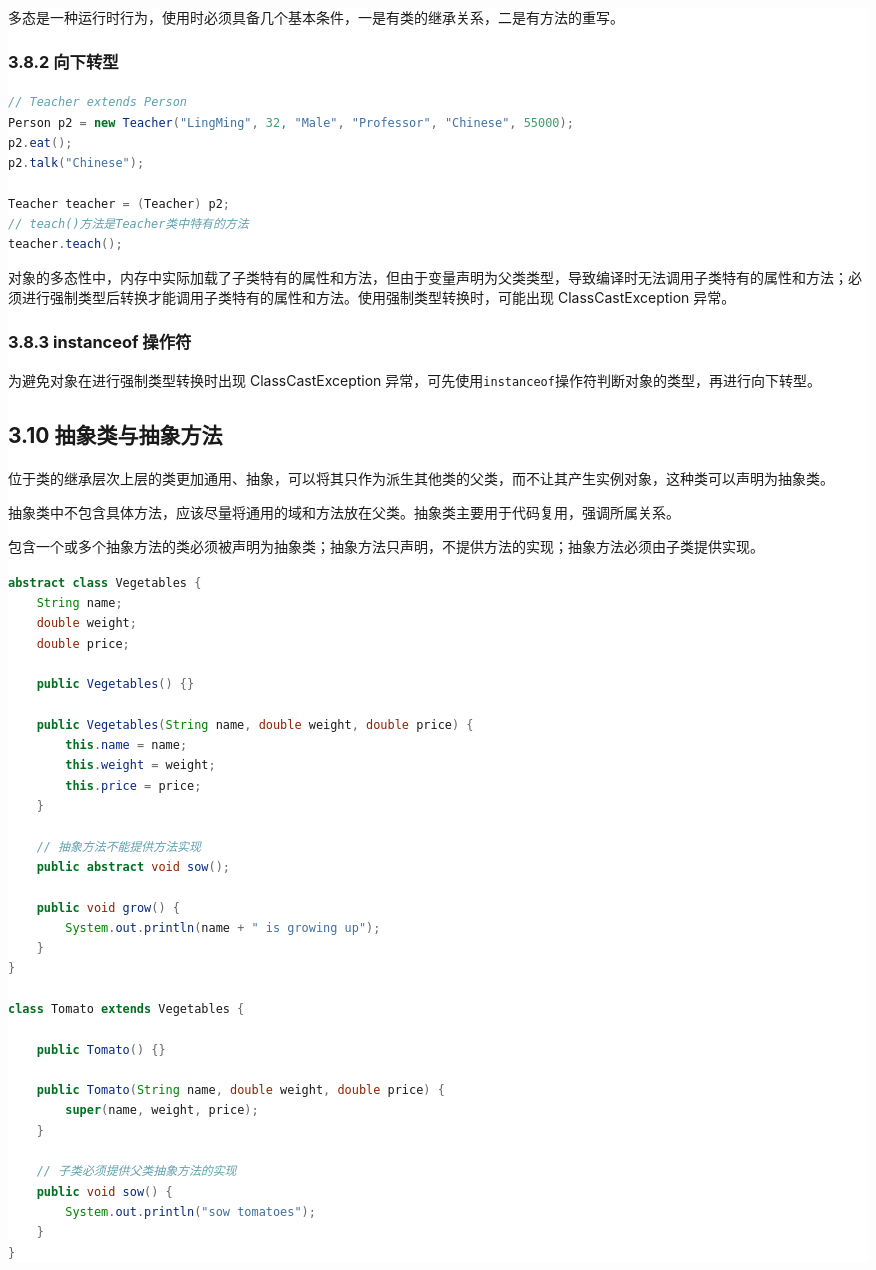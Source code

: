 多态是一种运行时行为，使用时必须具备几个基本条件，一是有类的继承关系，二是有方法的重写。

### 3.8.2 向下转型

```java
// Teacher extends Person
Person p2 = new Teacher("LingMing", 32, "Male", "Professor", "Chinese", 55000);
p2.eat();
p2.talk("Chinese");

Teacher teacher = (Teacher) p2;
// teach()方法是Teacher类中特有的方法
teacher.teach();
```

对象的多态性中，内存中实际加载了子类特有的属性和方法，但由于变量声明为父类类型，导致编译时无法调用子类特有的属性和方法；必须进行强制类型后转换才能调用子类特有的属性和方法。使用强制类型转换时，可能出现 ClassCastException 异常。

### 3.8.3 instanceof 操作符

为避免对象在进行强制类型转换时出现 ClassCastException 异常，可先使用`instanceof`操作符判断对象的类型，再进行向下转型。

## 3.10 抽象类与抽象方法

位于类的继承层次上层的类更加通用、抽象，可以将其只作为派生其他类的父类，而不让其产生实例对象，这种类可以声明为抽象类。

抽象类中不包含具体方法，应该尽量将通用的域和方法放在父类。抽象类主要用于代码复用，强调所属关系。

包含一个或多个抽象方法的类必须被声明为抽象类；抽象方法只声明，不提供方法的实现；抽象方法必须由子类提供实现。

```java
abstract class Vegetables {
    String name;
    double weight;
    double price;

    public Vegetables() {}

    public Vegetables(String name, double weight, double price) {
        this.name = name;
        this.weight = weight;
        this.price = price;
    }

    // 抽象方法不能提供方法实现
    public abstract void sow();

    public void grow() {
        System.out.println(name + " is growing up");
    }
}

class Tomato extends Vegetables {

    public Tomato() {}

    public Tomato(String name, double weight, double price) {
        super(name, weight, price);
    }

    // 子类必须提供父类抽象方法的实现
    public void sow() {
        System.out.println("sow tomatoes");
    }
}

```